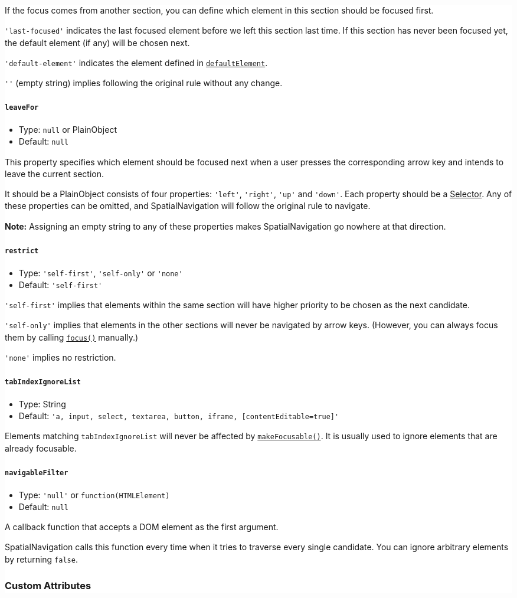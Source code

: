 If the focus comes from another section, you can define which element in this section should be focused first.

`'last-focused'` indicates the last focused element before we left this section last time. If this section has never been focused yet, the default element (if any) will be chosen next.

`'default-element'` indicates the element defined in [`defaultElement`](#defaultelement).

`''` (empty string) implies following the original rule without any change.

#### `leaveFor`

  + Type: `null` or PlainObject
  + Default: `null`

This property specifies which element should be focused next when a user presses the corresponding arrow key and intends to leave the current section.

It should be a PlainObject consists of four properties: `'left'`, `'right'`, `'up'` and `'down'`. Each property should be a [Selector](#selector-1). Any of these properties can be omitted, and SpatialNavigation will follow the original rule to navigate.

**Note:** Assigning an empty string to any of these properties makes SpatialNavigation go nowhere at that direction.

#### `restrict`

  + Type: `'self-first'`, `'self-only'` or `'none'`
  + Default: `'self-first'`

`'self-first'` implies that elements within the same section will have higher priority to be chosen as the next candidate.

`'self-only'` implies that elements in the other sections will never be navigated by arrow keys. (However, you can always focus them by calling [`focus()`](#spatialnavigationfocussectionidselector-silent) manually.)

`'none'` implies no restriction.

#### `tabIndexIgnoreList`

  + Type: String
  + Default: `'a, input, select, textarea, button, iframe, [contentEditable=true]'`

Elements matching `tabIndexIgnoreList` will never be affected by [`makeFocusable()`](#spatialnavigationmakefocusablesectionid). It is usually used to ignore elements that are already focusable.

#### `navigableFilter`

  + Type: `'null'` or `function(HTMLElement)`
  + Default: `null`

A callback function that accepts a DOM element as the first argument.

SpatialNavigation calls this function every time when it tries to traverse every single candidate. You can ignore arbitrary elements by returning `false`.

### Custom Attributes
